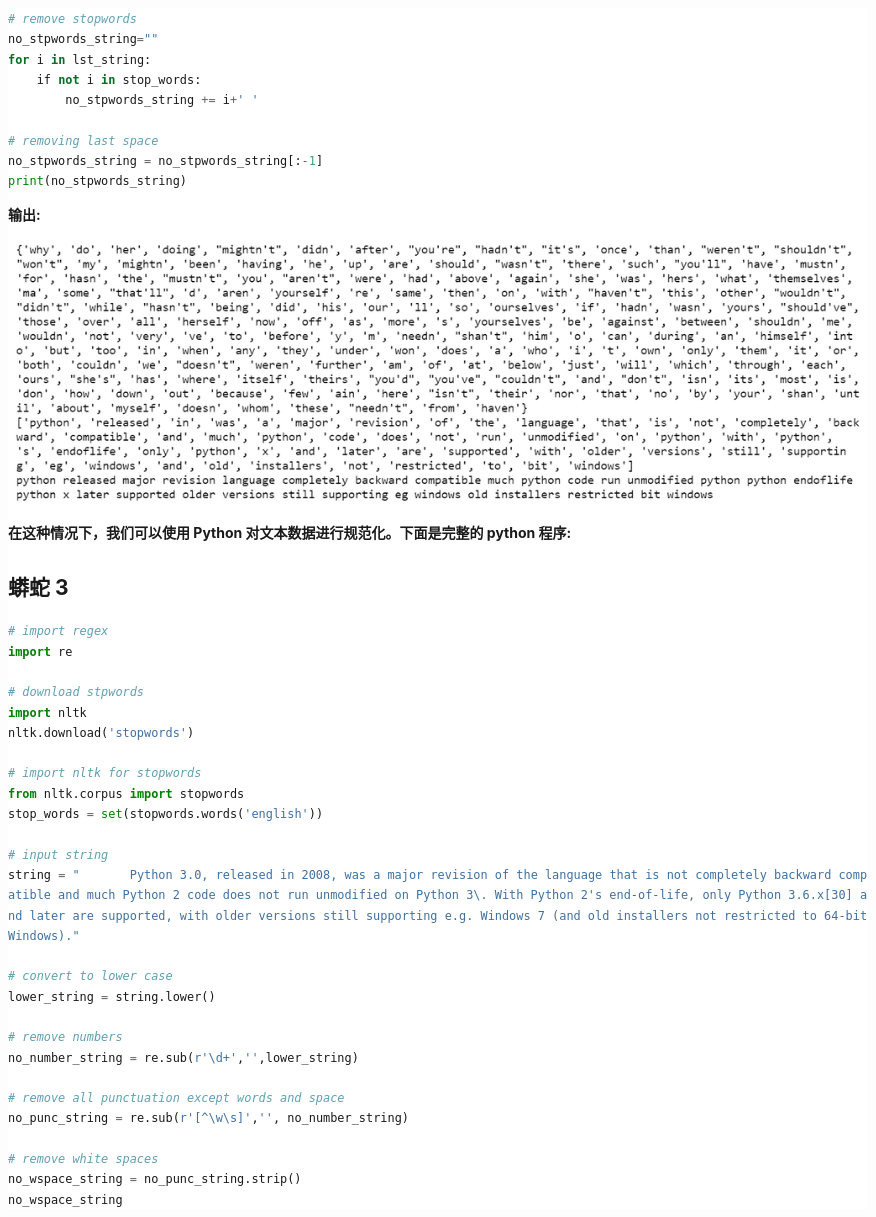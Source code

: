 ```py
# remove stopwords
no_stpwords_string=""
for i in lst_string:
    if not i in stop_words:
        no_stpwords_string += i+' '

# removing last space
no_stpwords_string = no_stpwords_string[:-1]
print(no_stpwords_string)
```

****输出:****

**![](img/b649d0a64b5b5e796374d9af64f0b7bd.png)**

**在这种情况下，我们可以使用 Python 对文本数据进行规范化。下面是完整的 python 程序:**

## **蟒蛇 3**

```py
# import regex
import re

# download stpwords
import nltk
nltk.download('stopwords')

# import nltk for stopwords
from nltk.corpus import stopwords
stop_words = set(stopwords.words('english'))

# input string
string = "       Python 3.0, released in 2008, was a major revision of the language that is not completely backward compatible and much Python 2 code does not run unmodified on Python 3\. With Python 2's end-of-life, only Python 3.6.x[30] and later are supported, with older versions still supporting e.g. Windows 7 (and old installers not restricted to 64-bit Windows)."

# convert to lower case
lower_string = string.lower()

# remove numbers
no_number_string = re.sub(r'\d+','',lower_string)

# remove all punctuation except words and space
no_punc_string = re.sub(r'[^\w\s]','', no_number_string)

# remove white spaces
no_wspace_string = no_punc_string.strip()
no_wspace_string

```